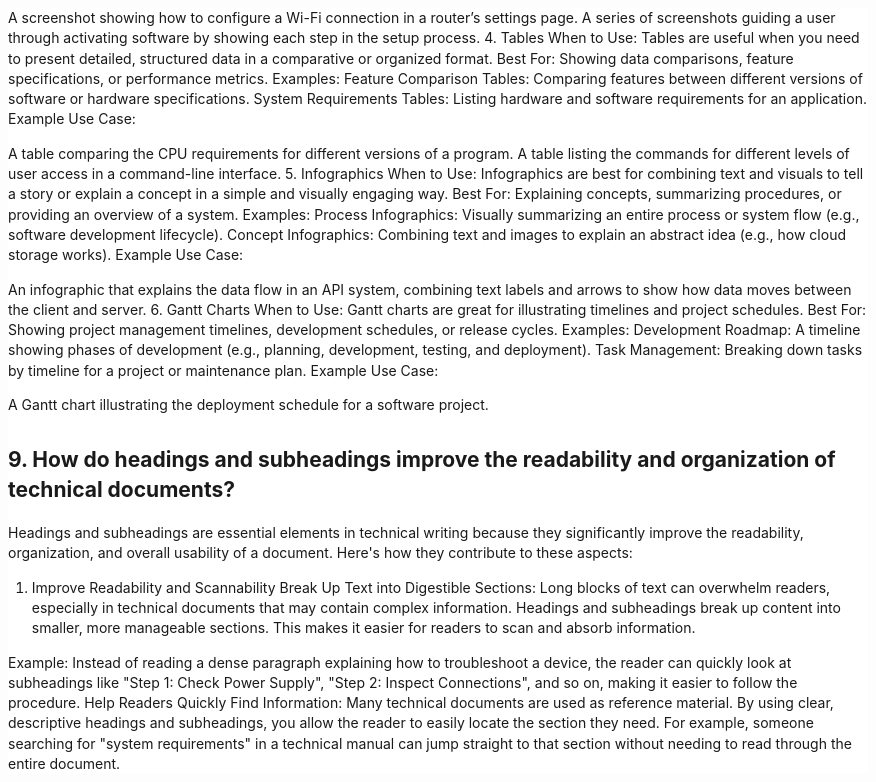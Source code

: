 A screenshot showing how to configure a Wi-Fi connection in a router’s settings page.
A series of screenshots guiding a user through activating software by showing each step in the setup process.
4. Tables
When to Use: Tables are useful when you need to present detailed, structured data in a comparative or organized format.
Best For: Showing data comparisons, feature specifications, or performance metrics.
Examples:
Feature Comparison Tables: Comparing features between different versions of software or hardware specifications.
System Requirements Tables: Listing hardware and software requirements for an application.
Example Use Case:

A table comparing the CPU requirements for different versions of a program.
A table listing the commands for different levels of user access in a command-line interface.
5. Infographics
When to Use: Infographics are best for combining text and visuals to tell a story or explain a concept in a simple and visually engaging way.
Best For: Explaining concepts, summarizing procedures, or providing an overview of a system.
Examples:
Process Infographics: Visually summarizing an entire process or system flow (e.g., software development lifecycle).
Concept Infographics: Combining text and images to explain an abstract idea (e.g., how cloud storage works).
Example Use Case:

An infographic that explains the data flow in an API system, combining text labels and arrows to show how data moves between the client and server.
6. Gantt Charts
When to Use: Gantt charts are great for illustrating timelines and project schedules.
Best For: Showing project management timelines, development schedules, or release cycles.
Examples:
Development Roadmap: A timeline showing phases of development (e.g., planning, development, testing, and deployment).
Task Management: Breaking down tasks by timeline for a project or maintenance plan.
Example Use Case:

A Gantt chart illustrating the deployment schedule for a software project.

## 9. How do headings and subheadings improve the readability and organization of technical documents?

Headings and subheadings are essential elements in technical writing because they significantly improve the readability, organization, and overall usability of a document. Here's how they contribute to these aspects:

1. Improve Readability and Scannability
Break Up Text into Digestible Sections: Long blocks of text can overwhelm readers, especially in technical documents that may contain complex information. Headings and subheadings break up content into smaller, more manageable sections. This makes it easier for readers to scan and absorb information.

Example: Instead of reading a dense paragraph explaining how to troubleshoot a device, the reader can quickly look at subheadings like "Step 1: Check Power Supply", "Step 2: Inspect Connections", and so on, making it easier to follow the procedure.
Help Readers Quickly Find Information: Many technical documents are used as reference material. By using clear, descriptive headings and subheadings, you allow the reader to easily locate the section they need. For example, someone searching for "system requirements" in a technical manual can jump straight to that section without needing to read through the entire document.
